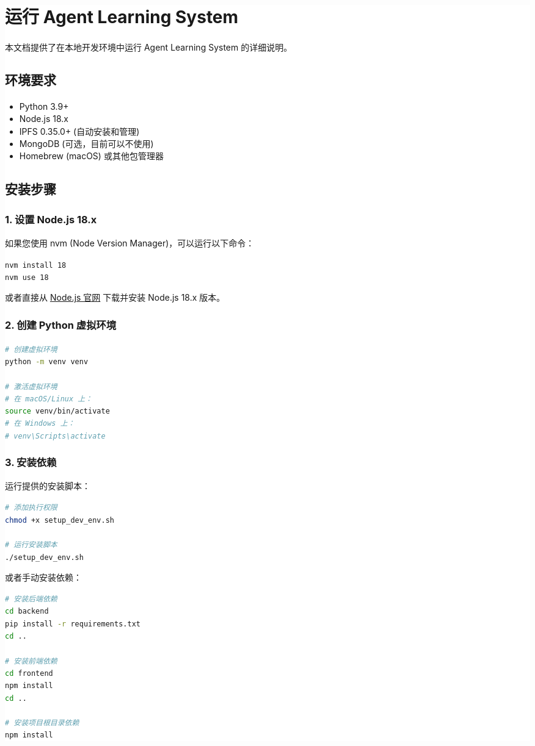 # 运行 Agent Learning System

本文档提供了在本地开发环境中运行 Agent Learning System 的详细说明。

## 环境要求

- Python 3.9+
- Node.js 18.x
- IPFS 0.35.0+ (自动安装和管理)
- MongoDB (可选，目前可以不使用)
- Homebrew (macOS) 或其他包管理器

## 安装步骤

### 1. 设置 Node.js 18.x

如果您使用 nvm (Node Version Manager)，可以运行以下命令：

```bash
nvm install 18
nvm use 18
```

或者直接从 [Node.js 官网](https://nodejs.org/) 下载并安装 Node.js 18.x 版本。

### 2. 创建 Python 虚拟环境

```bash
# 创建虚拟环境
python -m venv venv

# 激活虚拟环境
# 在 macOS/Linux 上：
source venv/bin/activate
# 在 Windows 上：
# venv\Scripts\activate
```

### 3. 安装依赖

运行提供的安装脚本：

```bash
# 添加执行权限
chmod +x setup_dev_env.sh

# 运行安装脚本
./setup_dev_env.sh
```

或者手动安装依赖：

```bash
# 安装后端依赖
cd backend
pip install -r requirements.txt
cd ..

# 安装前端依赖
cd frontend
npm install
cd ..

# 安装项目根目录依赖
npm install
```
